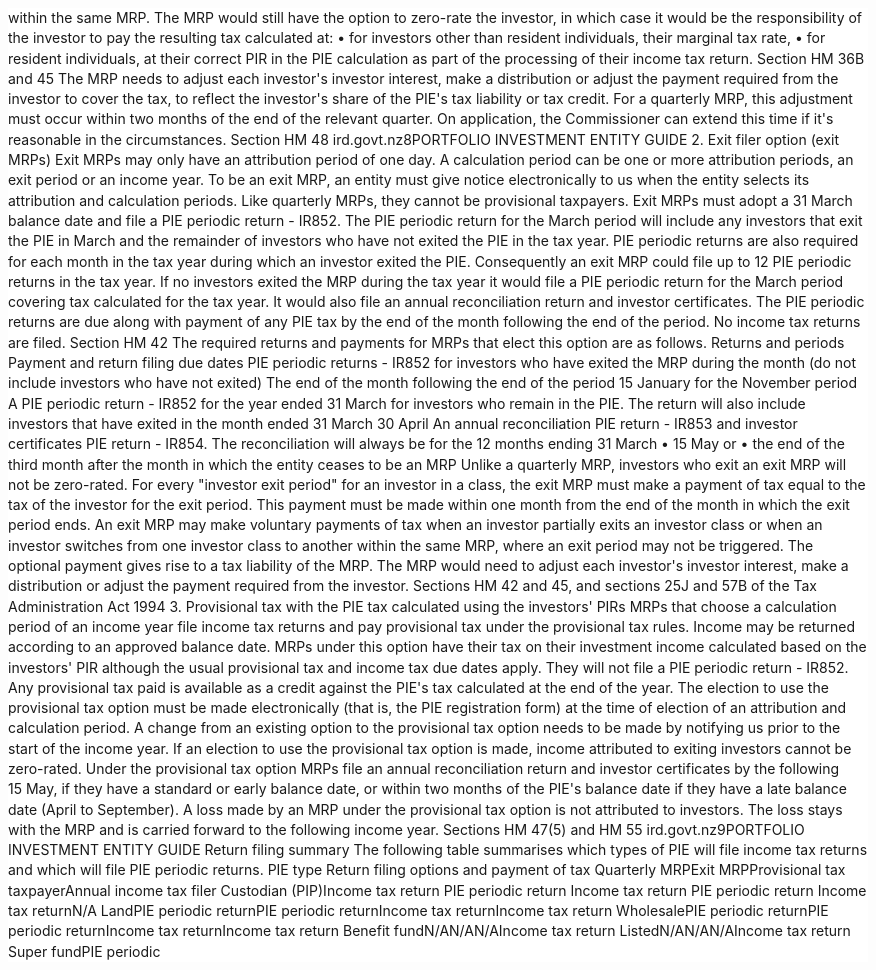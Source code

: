 within the same MRP. The MRP would still have the option to zero-rate the investor, in which case it would be the responsibility of the investor to pay the resulting tax calculated at: • for investors other than resident individuals, their marginal tax rate, • for resident individuals, at their correct PIR in the PIE calculation as part of the processing of their income tax return. Section HM 36B and 45 The MRP needs to adjust each investor's investor interest, make a distribution or adjust the payment required from the investor to cover the tax, to reflect the investor's share of the PIE's tax liability or tax credit. For a quarterly MRP, this adjustment must occur within two months of the end of the relevant quarter. On application, the Commissioner can extend this time if it's reasonable in the circumstances. Section HM 48 ird.govt.nz8PORTFOLIO INVESTMENT ENTITY GUIDE 2. Exit filer option (exit MRPs) Exit MRPs may only have an attribution period of one day. A calculation period can be one or more attribution periods, an exit period or an income year. To be an exit MRP, an entity must give notice electronically to us when the entity selects its attribution and calculation periods. Like quarterly MRPs, they cannot be provisional taxpayers. Exit MRPs must adopt a 31 March balance date and file a PIE periodic return - IR852. The PIE periodic return for the March period will include any investors that exit the PIE in March and the remainder of investors who have not exited the PIE in the tax year. PIE periodic returns are also required for each month in the tax year during which an investor exited the PIE. Consequently an exit MRP could file up to 12 PIE periodic returns in the tax year. If no investors exited the MRP during the tax year it would file a PIE periodic return for the March period covering tax calculated for the tax year. It would also file an annual reconciliation return and investor certificates. The PIE periodic returns are due along with payment of any PIE tax by the end of the month following the end of the period. No income tax returns are filed. Section HM 42 The required returns and payments for MRPs that elect this option are as follows. Returns and periods Payment and return filing due dates PIE periodic returns - IR852 for investors who have exited the MRP during the month (do not include investors who have not exited) The end of the month following the end of the period 15 January for the November period A PIE periodic return - IR852 for the year ended 31 March for investors who remain in the PIE. The return will also include investors that have exited in the month ended 31 March 30 April An annual reconciliation PIE return - IR853 and investor certificates PIE return - IR854. The reconciliation will always be for the 12 months ending 31 March • 15 May or • the end of the third month after the month in which the entity ceases to be an MRP Unlike a quarterly MRP, investors who exit an exit MRP will not be zero-rated. For every "investor exit period" for an investor in a class, the exit MRP must make a payment of tax equal to the tax of the investor for the exit period. This payment must be made within one month from the end of the month in which the exit period ends. An exit MRP may make voluntary payments of tax when an investor partially exits an investor class or when an investor switches from one investor class to another within the same MRP, where an exit period may not be triggered. The optional payment gives rise to a tax liability of the MRP. The MRP would need to adjust each investor's investor interest, make a distribution or adjust the payment required from the investor. Sections HM 42 and 45, and sections 25J and 57B of the Tax Administration Act 1994 3. Provisional tax with the PIE tax calculated using the investors' PIRs MRPs that choose a calculation period of an income year file income tax returns and pay provisional tax under the provisional tax rules. Income may be returned according to an approved balance date. MRPs under this option have their tax on their investment income calculated based on the investors' PIR although the usual provisional tax and income tax due dates apply. They will not file a PIE periodic return - IR852. Any provisional tax paid is available as a credit against the PIE's tax calculated at the end of the year. The election to use the provisional tax option must be made electronically (that is, the PIE registration form) at the time of election of an attribution and calculation period. A change from an existing option to the provisional tax option needs to be made by notifying us prior to the start of the income year. If an election to use the provisional tax option is made, income attributed to exiting investors cannot be zero-rated. Under the provisional tax option MRPs file an annual reconciliation return and investor certificates by the following 15 May, if they have a standard or early balance date, or within two months of the PIE's balance date if they have a late balance date (April to September). A loss made by an MRP under the provisional tax option is not attributed to investors. The loss stays with the MRP and is carried forward to the following income year. Sections HM 47(5) and HM 55 ird.govt.nz9PORTFOLIO INVESTMENT ENTITY GUIDE Return filing summary The following table summarises which types of PIE will file income tax returns and which will file PIE periodic returns. PIE type Return filing options and payment of tax Quarterly MRPExit MRPProvisional tax taxpayerAnnual income tax filer Custodian (PIP)Income tax return PIE periodic return Income tax return PIE periodic return Income tax returnN/A LandPIE periodic returnPIE periodic returnIncome tax returnIncome tax return WholesalePIE periodic returnPIE periodic returnIncome tax returnIncome tax return Benefit fundN/AN/AN/AIncome tax return ListedN/AN/AN/AIncome tax return Super fundPIE periodic